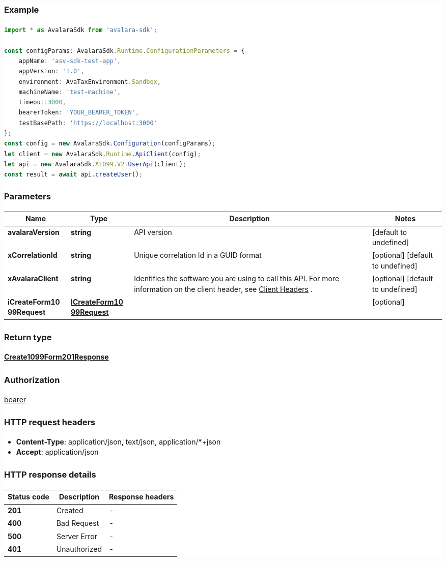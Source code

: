 ### Example
```typescript
import * as AvalaraSdk from 'avalara-sdk';

const configParams: AvalaraSdk.Runtime.ConfigurationParameters = {
    appName: 'asv-sdk-test-app',
    appVersion: '1.0',
    environment: AvaTaxEnvironment.Sandbox,
    machineName: 'test-machine',
    timeout:3000,
    bearerToken: 'YOUR_BEARER_TOKEN',
    testBasePath: 'https://localhost:3000'
};
const config = new AvalaraSdk.Configuration(configParams);
let client = new AvalaraSdk.Runtime.ApiClient(config);
let api = new AvalaraSdk.A1099.V2.UserApi(client);
const result = await api.createUser();
```

### Parameters

Name | Type | Description  | Notes
------------- | ------------- | ------------- | -------------
 **avalaraVersion** | **string**| API version | [default to undefined]
 **xCorrelationId** | **string**| Unique correlation Id in a GUID format | [optional] [default to undefined]
 **xAvalaraClient** | **string**| Identifies the software you are using to call this API. For more information on the client header, see [Client Headers](https://developer.avalara.com/avatax/client-headers/) . | [optional] [default to undefined]
 **iCreateForm1099Request** | [**ICreateForm1099Request**](ICreateForm1099Request.md)|  | [optional] 

### Return type

[**Create1099Form201Response**](Create1099Form201Response.md)

### Authorization

[bearer](../../../README.md#bearer)

### HTTP request headers

 - **Content-Type**: application/json, text/json, application/*+json
 - **Accept**: application/json


### HTTP response details
| Status code | Description | Response headers |
|-------------|-------------|------------------|
| **201** | Created |  -  |
| **400** | Bad Request |  -  |
| **500** | Server Error |  -  |
| **401** | Unauthorized |  -  |
